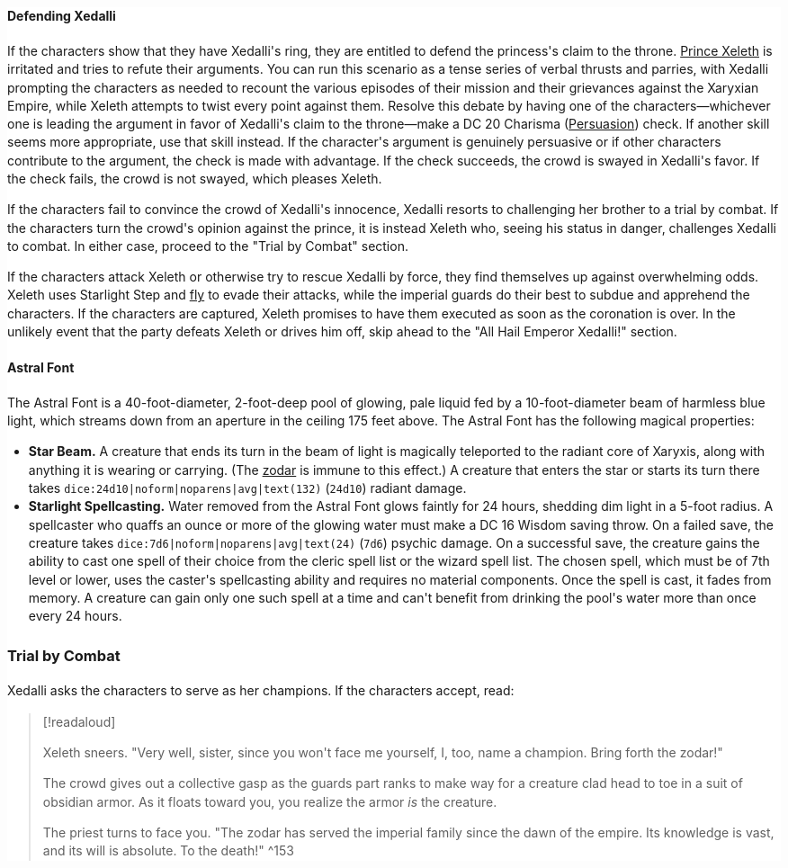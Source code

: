 #### Defending Xedalli

If the characters show that they have Xedalli's ring, they are entitled to defend the princess's claim to the throne. [Prince Xeleth](Інструменти%20ДМ/CLI/bestiary/npc/prince-xeleth-lox.md) is irritated and tries to refute their arguments. You can run this scenario as a tense series of verbal thrusts and parries, with Xedalli prompting the characters as needed to recount the various episodes of their mission and their grievances against the Xaryxian Empire, while Xeleth attempts to twist every point against them. Resolve this debate by having one of the characters—whichever one is leading the argument in favor of Xedalli's claim to the throne—make a DC 20 Charisma ([Persuasion](Інструменти%20ДМ/CLI/rules/skills.md#Persuasion)) check. If another skill seems more appropriate, use that skill instead. If the character's argument is genuinely persuasive or if other characters contribute to the argument, the check is made with advantage. If the check succeeds, the crowd is swayed in Xedalli's favor. If the check fails, the crowd is not swayed, which pleases Xeleth.

If the characters fail to convince the crowd of Xedalli's innocence, Xedalli resorts to challenging her brother to a trial by combat. If the characters turn the crowd's opinion against the prince, it is instead Xeleth who, seeing his status in danger, challenges Xedalli to combat. In either case, proceed to the "Trial by Combat" section.

If the characters attack Xeleth or otherwise try to rescue Xedalli by force, they find themselves up against overwhelming odds. Xeleth uses Starlight Step and [fly](Інструменти%20ДМ/CLI/spells/fly-xphb.md) to evade their attacks, while the imperial guards do their best to subdue and apprehend the characters. If the characters are captured, Xeleth promises to have them executed as soon as the coronation is over. In the unlikely event that the party defeats Xeleth or drives him off, skip ahead to the "All Hail Emperor Xedalli!" section.

#### Astral Font

The Astral Font is a 40-foot-diameter, 2-foot-deep pool of glowing, pale liquid fed by a 10-foot-diameter beam of harmless blue light, which streams down from an aperture in the ceiling 175 feet above. The Astral Font has the following magical properties:

- **Star Beam.** A creature that ends its turn in the beam of light is magically teleported to the radiant core of Xaryxis, along with anything it is wearing or carrying. (The [zodar](Інструменти%20ДМ/CLI/bestiary/aberration/zodar-bam.md) is immune to this effect.) A creature that enters the star or starts its turn there takes `dice:24d10|noform|noparens|avg|text(132)` (`24d10`) radiant damage.  
- **Starlight Spellcasting.** Water removed from the Astral Font glows faintly for 24 hours, shedding dim light in a 5-foot radius. A spellcaster who quaffs an ounce or more of the glowing water must make a DC 16 Wisdom saving throw. On a failed save, the creature takes `dice:7d6|noform|noparens|avg|text(24)` (`7d6`) psychic damage. On a successful save, the creature gains the ability to cast one spell of their choice from the cleric spell list or the wizard spell list. The chosen spell, which must be of 7th level or lower, uses the caster's spellcasting ability and requires no material components. Once the spell is cast, it fades from memory. A creature can gain only one such spell at a time and can't benefit from drinking the pool's water more than once every 24 hours.  

### Trial by Combat

Xedalli asks the characters to serve as her champions. If the characters accept, read:

> [!readaloud] 
> 
> Xeleth sneers. "Very well, sister, since you won't face me yourself, I, too, name a champion. Bring forth the zodar!"
> 
> The crowd gives out a collective gasp as the guards part ranks to make way for a creature clad head to toe in a suit of obsidian armor. As it floats toward you, you realize the armor *is* the creature.
> 
> The priest turns to face you. "The zodar has served the imperial family since the dawn of the empire. Its knowledge is vast, and its will is absolute. To the death!"
^153
